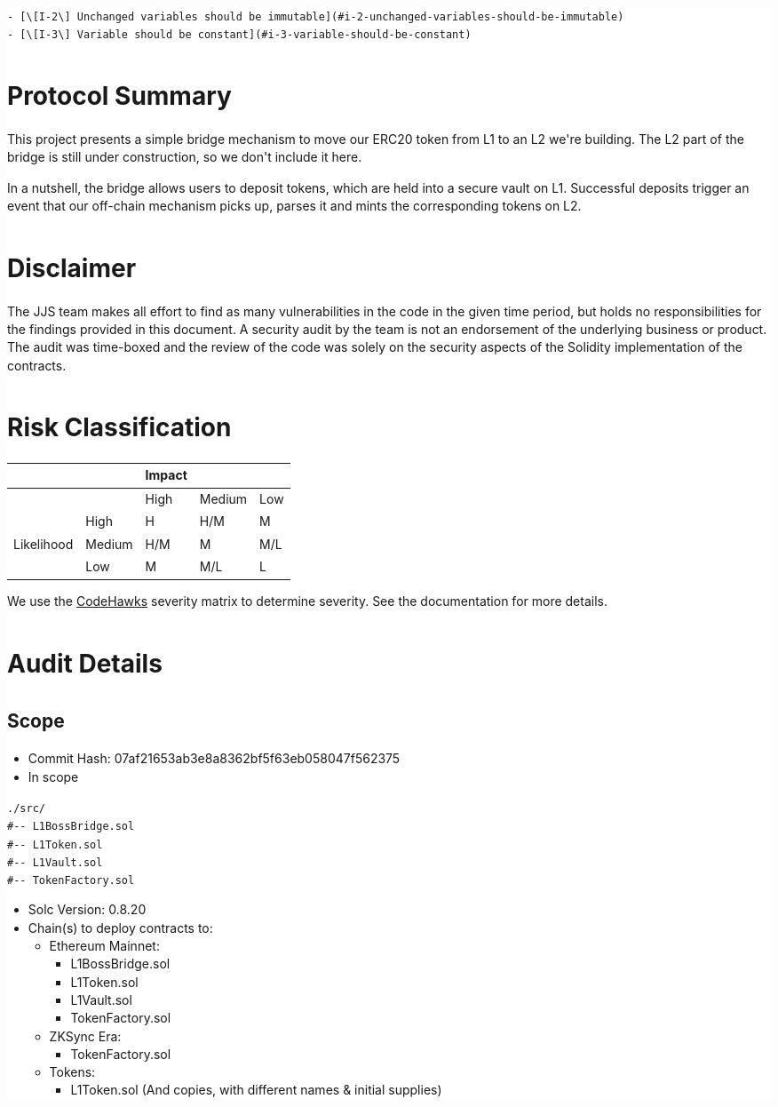     - [\[I-2\] Unchanged variables should be immutable](#i-2-unchanged-variables-should-be-immutable)
    - [\[I-3\] Variable should be constant](#i-3-variable-should-be-constant)

# Protocol Summary

This project presents a simple bridge mechanism to move our ERC20 token from L1 to an L2 we're building.
The L2 part of the bridge is still under construction, so we don't include it here.

In a nutshell, the bridge allows users to deposit tokens, which are held into a secure vault on L1. Successful deposits trigger an event that our off-chain mechanism picks up, parses it and mints the corresponding tokens on L2.

# Disclaimer

The JJS team makes all effort to find as many vulnerabilities in the code in the given time period, but holds no responsibilities for the findings provided in this document. A security audit by the team is not an endorsement of the underlying business or product. The audit was time-boxed and the review of the code was solely on the security aspects of the Solidity implementation of the contracts.

# Risk Classification

|            |        | Impact |        |     |
| ---------- | ------ | ------ | ------ | --- |
|            |        | High   | Medium | Low |
|            | High   | H      | H/M    | M   |
| Likelihood | Medium | H/M    | M      | M/L |
|            | Low    | M      | M/L    | L   |

We use the [CodeHawks](https://docs.codehawks.com/hawks-auditors/how-to-evaluate-a-finding-severity) severity matrix to determine severity. See the documentation for more details.

# Audit Details 
## Scope 

- Commit Hash: 07af21653ab3e8a8362bf5f63eb058047f562375
- In scope

```
./src/
#-- L1BossBridge.sol
#-- L1Token.sol
#-- L1Vault.sol
#-- TokenFactory.sol
```
- Solc Version: 0.8.20
- Chain(s) to deploy contracts to:
  - Ethereum Mainnet: 
    - L1BossBridge.sol
    - L1Token.sol
    - L1Vault.sol
    - TokenFactory.sol
  - ZKSync Era:
    - TokenFactory.sol
  - Tokens:
    - L1Token.sol (And copies, with different names & initial supplies)
  